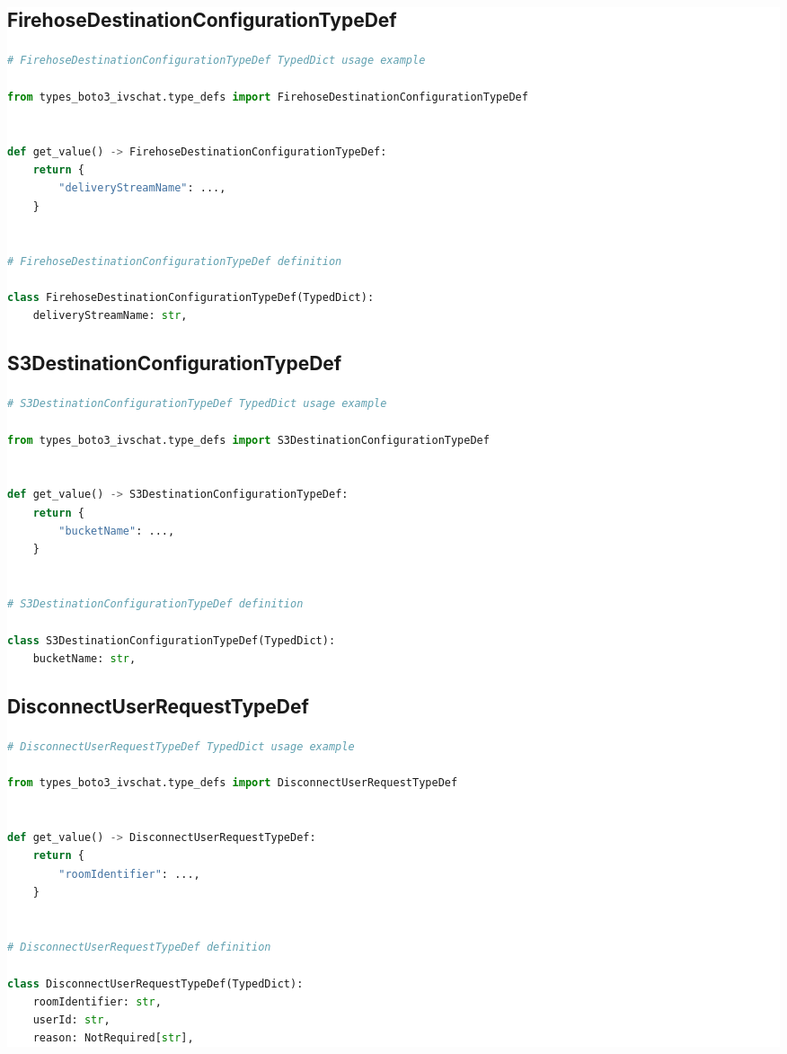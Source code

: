 
## FirehoseDestinationConfigurationTypeDef

```python
# FirehoseDestinationConfigurationTypeDef TypedDict usage example

from types_boto3_ivschat.type_defs import FirehoseDestinationConfigurationTypeDef


def get_value() -> FirehoseDestinationConfigurationTypeDef:
    return {
        "deliveryStreamName": ...,
    }


# FirehoseDestinationConfigurationTypeDef definition

class FirehoseDestinationConfigurationTypeDef(TypedDict):
    deliveryStreamName: str,
```


## S3DestinationConfigurationTypeDef

```python
# S3DestinationConfigurationTypeDef TypedDict usage example

from types_boto3_ivschat.type_defs import S3DestinationConfigurationTypeDef


def get_value() -> S3DestinationConfigurationTypeDef:
    return {
        "bucketName": ...,
    }


# S3DestinationConfigurationTypeDef definition

class S3DestinationConfigurationTypeDef(TypedDict):
    bucketName: str,
```


## DisconnectUserRequestTypeDef

```python
# DisconnectUserRequestTypeDef TypedDict usage example

from types_boto3_ivschat.type_defs import DisconnectUserRequestTypeDef


def get_value() -> DisconnectUserRequestTypeDef:
    return {
        "roomIdentifier": ...,
    }


# DisconnectUserRequestTypeDef definition

class DisconnectUserRequestTypeDef(TypedDict):
    roomIdentifier: str,
    userId: str,
    reason: NotRequired[str],
```
